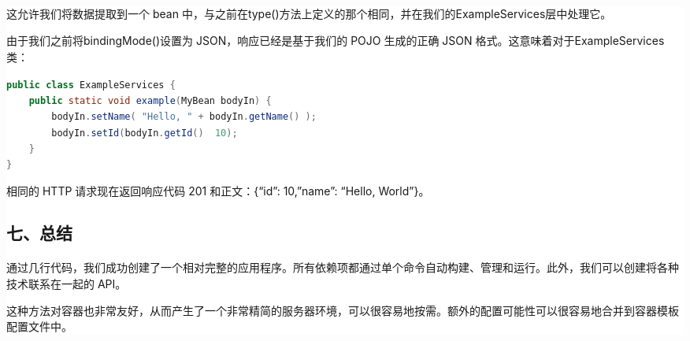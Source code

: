 这允许我们将数据提取到一个 bean 中，与之前在type()方法上定义的那个相同，并在我们的ExampleServices层中处理它。

由于我们之前将bindingMode()设置为 JSON，响应已经是基于我们的 POJO 生成的正确 JSON 格式。这意味着对于ExampleServices类：

```java
public class ExampleServices {
    public static void example(MyBean bodyIn) {
        bodyIn.setName( "Hello, " + bodyIn.getName() );
        bodyIn.setId(bodyIn.getId()  10);
    }
}
```

相同的 HTTP 请求现在返回响应代码 201 和正文：{“id”: 10,”name”: “Hello, World”}。

## 七、总结

通过几行代码，我们成功创建了一个相对完整的应用程序。所有依赖项都通过单个命令自动构建、管理和运行。此外，我们可以创建将各种技术联系在一起的 API。

这种方法对容器也非常友好，从而产生了一个非常精简的服务器环境，可以很容易地按需。额外的配置可能性可以很容易地合并到容器模板配置文件中。